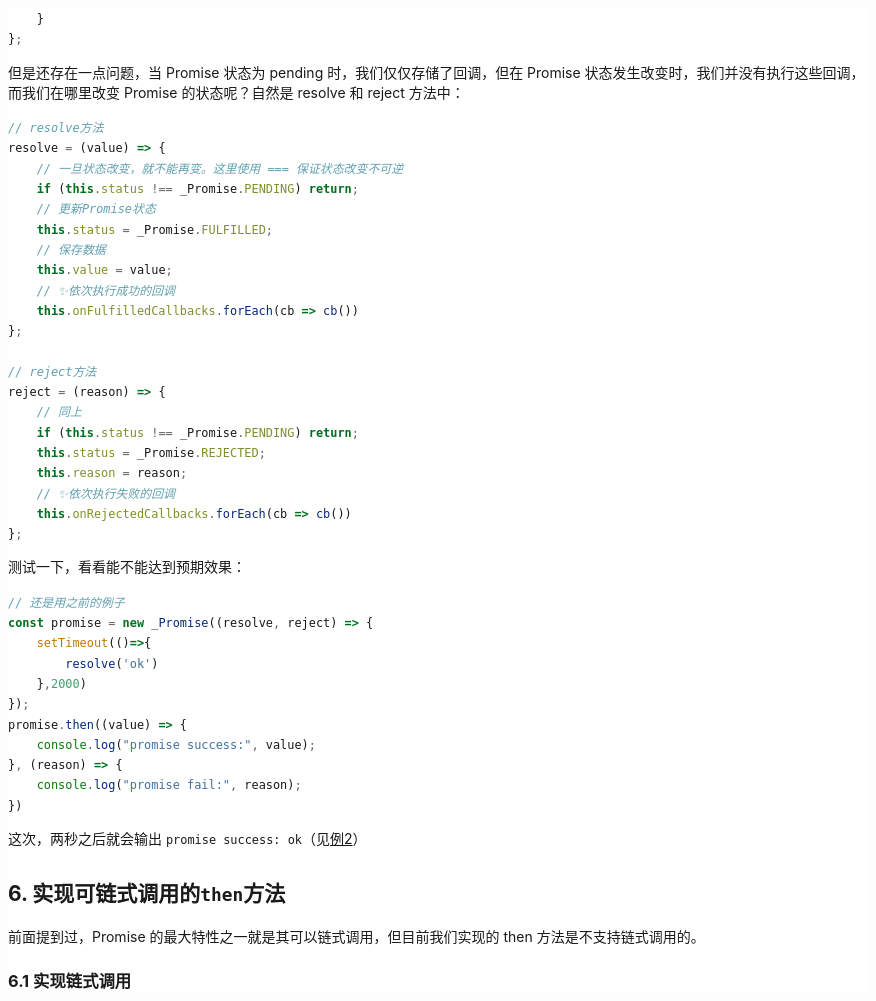 ```js
    }
};
```

但是还存在一点问题，当 Promise 状态为 pending 时，我们仅仅存储了回调，但在 Promise 状态发生改变时，我们并没有执行这些回调，而我们在哪里改变 Promise 的状态呢？自然是 resolve 和 reject 方法中：

```js
// resolve方法
resolve = (value) => {
    // 一旦状态改变，就不能再变。这里使用 === 保证状态改变不可逆
    if (this.status !== _Promise.PENDING) return;
    // 更新Promise状态
    this.status = _Promise.FULFILLED;
    // 保存数据
    this.value = value;
    // ✨依次执行成功的回调
    this.onFulfilledCallbacks.forEach(cb => cb())
};

// reject方法
reject = (reason) => {
    // 同上
    if (this.status !== _Promise.PENDING) return;
    this.status = _Promise.REJECTED;
    this.reason = reason;
    // ✨依次执行失败的回调
    this.onRejectedCallbacks.forEach(cb => cb())
};
```

测试一下，看看能不能达到预期效果：

```js
// 还是用之前的例子
const promise = new _Promise((resolve, reject) => {
    setTimeout(()=>{
        resolve('ok')
    },2000)
});
promise.then((value) => {
    console.log("promise success:", value);
}, (reason) => {
    console.log("promise fail:", reason);
})
```

这次，两秒之后就会输出 `promise success: ok`（见[例2](./test/sample2.js)）

## 6. 实现可链式调用的`then`方法

前面提到过，Promise 的最大特性之一就是其可以链式调用，但目前我们实现的 then 方法是不支持链式调用的。

### 6.1 实现链式调用
